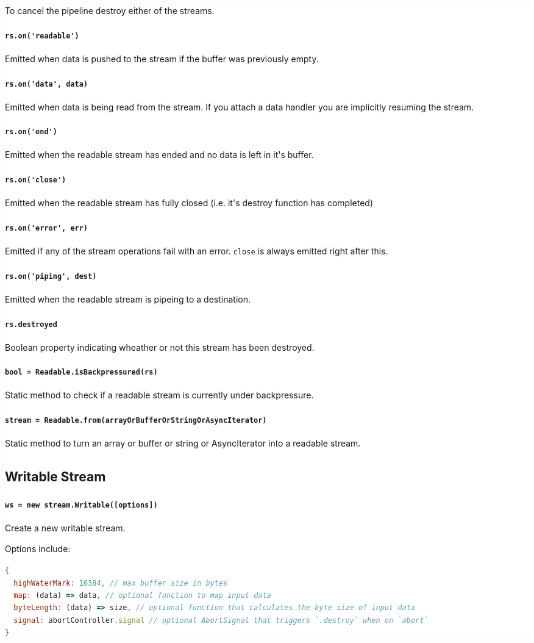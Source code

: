 To cancel the pipeline destroy either of the streams.

#### `rs.on('readable')`

Emitted when data is pushed to the stream if the buffer was previously empty.

#### `rs.on('data', data)`

Emitted when data is being read from the stream. If you attach a data handler you are implicitly resuming the stream.

#### `rs.on('end')`

Emitted when the readable stream has ended and no data is left in it's buffer.

#### `rs.on('close')`

Emitted when the readable stream has fully closed (i.e. it's destroy function has completed)

#### `rs.on('error', err)`

Emitted if any of the stream operations fail with an error. `close` is always emitted right after this.

#### `rs.on('piping', dest)`

Emitted when the readable stream is pipeing to a destination.

#### `rs.destroyed`

Boolean property indicating wheather or not this stream has been destroyed.

#### `bool = Readable.isBackpressured(rs)`

Static method to check if a readable stream is currently under backpressure.

#### `stream = Readable.from(arrayOrBufferOrStringOrAsyncIterator)`

Static method to turn an array or buffer or string or AsyncIterator into a readable stream.

## Writable Stream

#### `ws = new stream.Writable([options])`

Create a new writable stream.

Options include:

```js
{
  highWaterMark: 16384, // max buffer size in bytes
  map: (data) => data, // optional function to map input data
  byteLength: (data) => size, // optional function that calculates the byte size of input data
  signal: abortController.signal // optional AbortSignal that triggers `.destroy` when on `abort`
}
```
